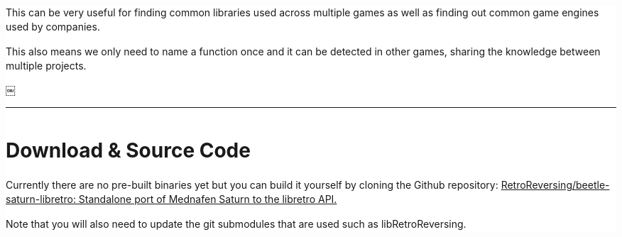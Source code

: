 This can be very useful for finding common libraries used across multiple games as well as finding out common game engines used by companies.

This also means we only need to name a function once and it can be detected in other games, sharing the knowledge between multiple projects.
</div>
￼</section>

---
# Download & Source Code
Currently there are no pre-built binaries yet but you can build it yourself by cloning the Github repository: [RetroReversing/beetle-saturn-libretro: Standalone port of Mednafen Saturn to the libretro API.](https://github.com/RetroReversing/beetle-saturn-libretro)

Note that you will also need to update the git submodules that are used such as libRetroReversing.
